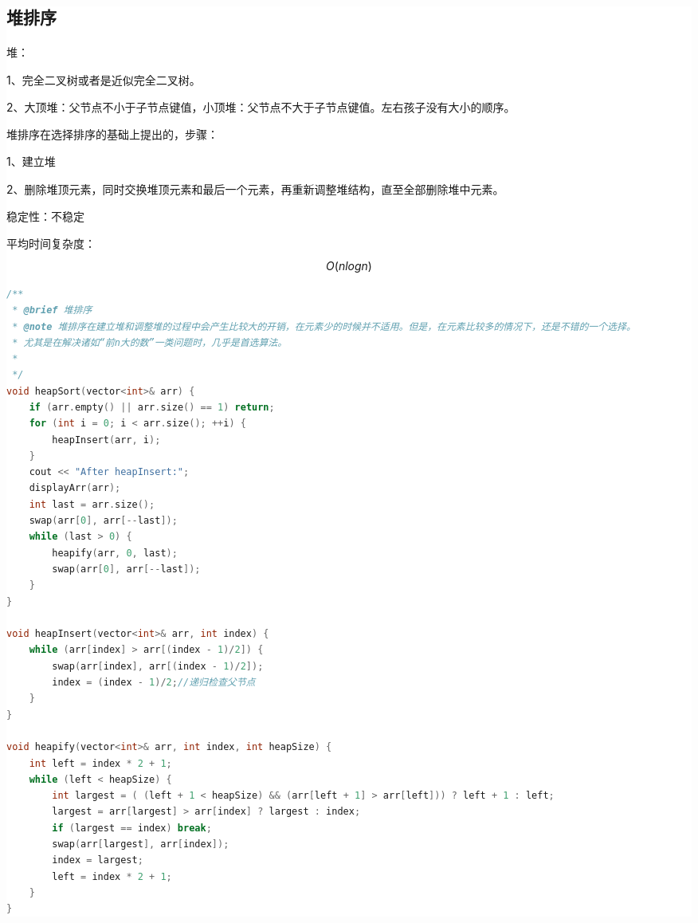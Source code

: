 ## 堆排序

堆：

1、完全二叉树或者是近似完全二叉树。

2、大顶堆：父节点不小于子节点键值，小顶堆：父节点不大于子节点键值。左右孩子没有大小的顺序。

堆排序在选择排序的基础上提出的，步骤：

1、建立堆

2、删除堆顶元素，同时交换堆顶元素和最后一个元素，再重新调整堆结构，直至全部删除堆中元素。

稳定性：不稳定

平均时间复杂度：$$O(nlogn)$$

```cpp
/**
 * @brief 堆排序
 * @note 堆排序在建立堆和调整堆的过程中会产生比较大的开销，在元素少的时候并不适用。但是，在元素比较多的情况下，还是不错的一个选择。
 * 尤其是在解决诸如“前n大的数”一类问题时，几乎是首选算法。
 * 
 */
void heapSort(vector<int>& arr) {
    if (arr.empty() || arr.size() == 1) return;
    for (int i = 0; i < arr.size(); ++i) {
        heapInsert(arr, i);
    }
    cout << "After heapInsert:";
    displayArr(arr);
    int last = arr.size();
    swap(arr[0], arr[--last]);
    while (last > 0) {
        heapify(arr, 0, last);
        swap(arr[0], arr[--last]);
    }
}

void heapInsert(vector<int>& arr, int index) {
    while (arr[index] > arr[(index - 1)/2]) {
        swap(arr[index], arr[(index - 1)/2]);
        index = (index - 1)/2;//递归检查父节点
    }
}

void heapify(vector<int>& arr, int index, int heapSize) {
    int left = index * 2 + 1;
    while (left < heapSize) {
        int largest = ( (left + 1 < heapSize) && (arr[left + 1] > arr[left])) ? left + 1 : left;
        largest = arr[largest] > arr[index] ? largest : index;
        if (largest == index) break;
        swap(arr[largest], arr[index]);
        index = largest;
        left = index * 2 + 1;
    }
}
```
